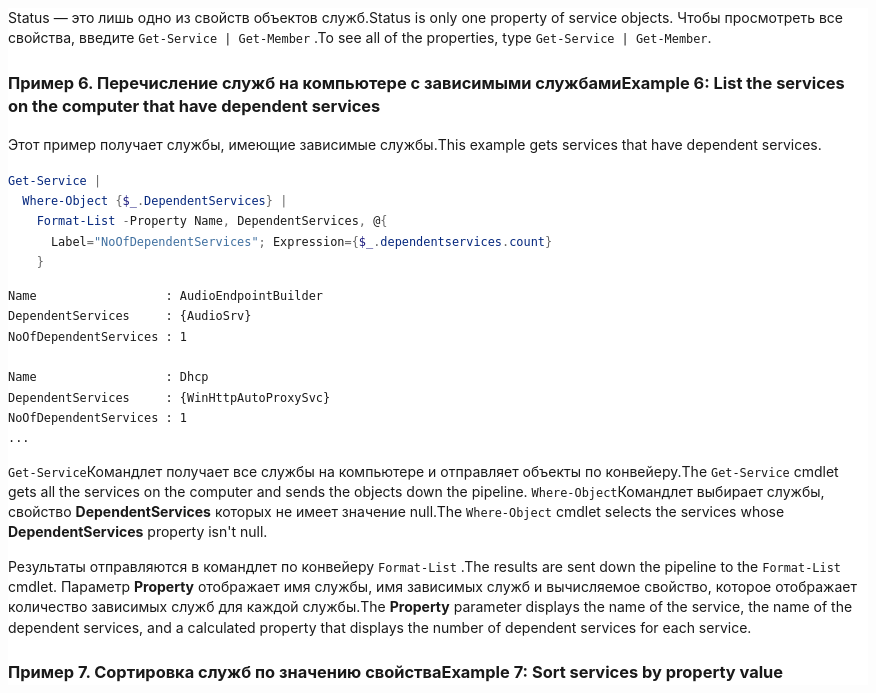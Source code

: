 <span data-ttu-id="eaa70-130">Status — это лишь одно из свойств объектов служб.</span><span class="sxs-lookup"><span data-stu-id="eaa70-130">Status is only one property of service objects.</span></span> <span data-ttu-id="eaa70-131">Чтобы просмотреть все свойства, введите `Get-Service | Get-Member` .</span><span class="sxs-lookup"><span data-stu-id="eaa70-131">To see all of the properties, type `Get-Service | Get-Member`.</span></span>

### <span data-ttu-id="eaa70-132">Пример 6. Перечисление служб на компьютере с зависимыми службами</span><span class="sxs-lookup"><span data-stu-id="eaa70-132">Example 6: List the services on the computer that have dependent services</span></span>

<span data-ttu-id="eaa70-133">Этот пример получает службы, имеющие зависимые службы.</span><span class="sxs-lookup"><span data-stu-id="eaa70-133">This example gets services that have dependent services.</span></span>

```powershell
Get-Service |
  Where-Object {$_.DependentServices} |
    Format-List -Property Name, DependentServices, @{
      Label="NoOfDependentServices"; Expression={$_.dependentservices.count}
    }
```

```Output
Name                  : AudioEndpointBuilder
DependentServices     : {AudioSrv}
NoOfDependentServices : 1

Name                  : Dhcp
DependentServices     : {WinHttpAutoProxySvc}
NoOfDependentServices : 1
...
```

<span data-ttu-id="eaa70-134">`Get-Service`Командлет получает все службы на компьютере и отправляет объекты по конвейеру.</span><span class="sxs-lookup"><span data-stu-id="eaa70-134">The `Get-Service` cmdlet gets all the services on the computer and sends the objects down the pipeline.</span></span> <span data-ttu-id="eaa70-135">`Where-Object`Командлет выбирает службы, свойство **DependentServices** которых не имеет значение null.</span><span class="sxs-lookup"><span data-stu-id="eaa70-135">The `Where-Object` cmdlet selects the services whose **DependentServices** property isn't null.</span></span>

<span data-ttu-id="eaa70-136">Результаты отправляются в командлет по конвейеру `Format-List` .</span><span class="sxs-lookup"><span data-stu-id="eaa70-136">The results are sent down the pipeline to the `Format-List` cmdlet.</span></span> <span data-ttu-id="eaa70-137">Параметр **Property** отображает имя службы, имя зависимых служб и вычисляемое свойство, которое отображает количество зависимых служб для каждой службы.</span><span class="sxs-lookup"><span data-stu-id="eaa70-137">The **Property** parameter displays the name of the service, the name of the dependent services, and a calculated property that displays the number of dependent services for each service.</span></span>

### <span data-ttu-id="eaa70-138">Пример 7. Сортировка служб по значению свойства</span><span class="sxs-lookup"><span data-stu-id="eaa70-138">Example 7: Sort services by property value</span></span>
